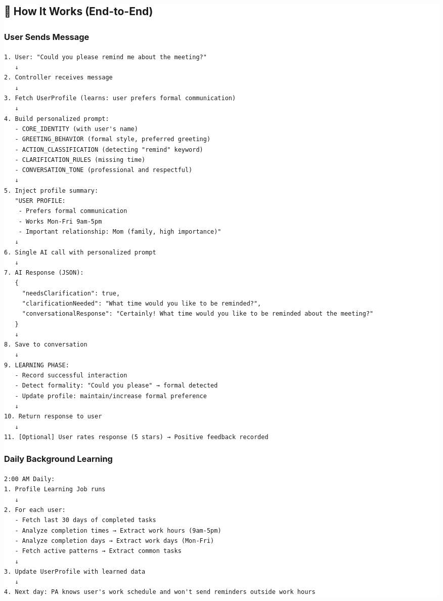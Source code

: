 
## 🔄 How It Works (End-to-End)

### User Sends Message
```
1. User: "Could you please remind me about the meeting?"
   ↓
2. Controller receives message
   ↓
3. Fetch UserProfile (learns: user prefers formal communication)
   ↓
4. Build personalized prompt:
   - CORE_IDENTITY (with user's name)
   - GREETING_BEHAVIOR (formal style, preferred greeting)
   - ACTION_CLASSIFICATION (detecting "remind" keyword)
   - CLARIFICATION_RULES (missing time)
   - CONVERSATION_TONE (professional and respectful)
   ↓
5. Inject profile summary:
   "USER PROFILE:
    - Prefers formal communication
    - Works Mon-Fri 9am-5pm
    - Important relationship: Mom (family, high importance)"
   ↓
6. Single AI call with personalized prompt
   ↓
7. AI Response (JSON):
   {
     "needsClarification": true,
     "clarificationNeeded": "What time would you like to be reminded?",
     "conversationalResponse": "Certainly! What time would you like to be reminded about the meeting?"
   }
   ↓
8. Save to conversation
   ↓
9. LEARNING PHASE:
   - Record successful interaction
   - Detect formality: "Could you please" → formal detected
   - Update profile: maintain/increase formal preference
   ↓
10. Return response to user
   ↓
11. [Optional] User rates response (5 stars) → Positive feedback recorded
```

### Daily Background Learning
```
2:00 AM Daily:
1. Profile Learning Job runs
   ↓
2. For each user:
   - Fetch last 30 days of completed tasks
   - Analyze completion times → Extract work hours (9am-5pm)
   - Analyze completion days → Extract work days (Mon-Fri)
   - Fetch active patterns → Extract common tasks
   ↓
3. Update UserProfile with learned data
   ↓
4. Next day: PA knows user's work schedule and won't send reminders outside work hours
```
